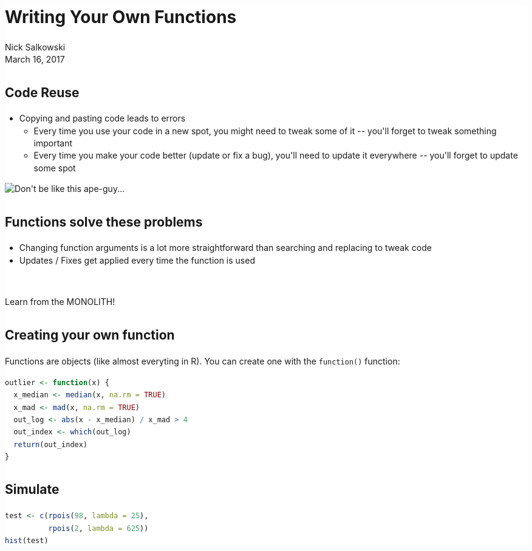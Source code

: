 # Writing Your Own Functions
Nick Salkowski  
March 16, 2017  

## Code Reuse



- Copying and pasting code leads to errors
  - Every time you use your code in a new spot, you might need to tweak some of it -- you'll forget to tweak something important
  - Every time you make your code better (update or fix a bug), you'll need to update it everywhere -- you'll forget to update some spot
  
![Don't be like this ape-guy...](http://i.giphy.com/Btg2Ly7SLkZA4.gif)  

## Functions solve these problems

- Changing function arguments is a lot more straightforward than searching and replacing to tweak code
- Updates / Fixes get applied every time the function is used

<img src="http://i.giphy.com/mh4Ro21ZJssgw.gif" alt="" height="320">

Learn from the MONOLITH!

## Creating your own function

Functions are objects (like almost everyting in R).  You can create one with the `function()` function:


```r
outlier <- function(x) {
  x_median <- median(x, na.rm = TRUE)
  x_mad <- mad(x, na.rm = TRUE)
  out_log <- abs(x - x_median) / x_mad > 4
  out_index <- which(out_log)
  return(out_index)
}
```

## Simulate


```r
test <- c(rpois(98, lambda = 25),
          rpois(2, lambda = 625))
hist(test)
```
